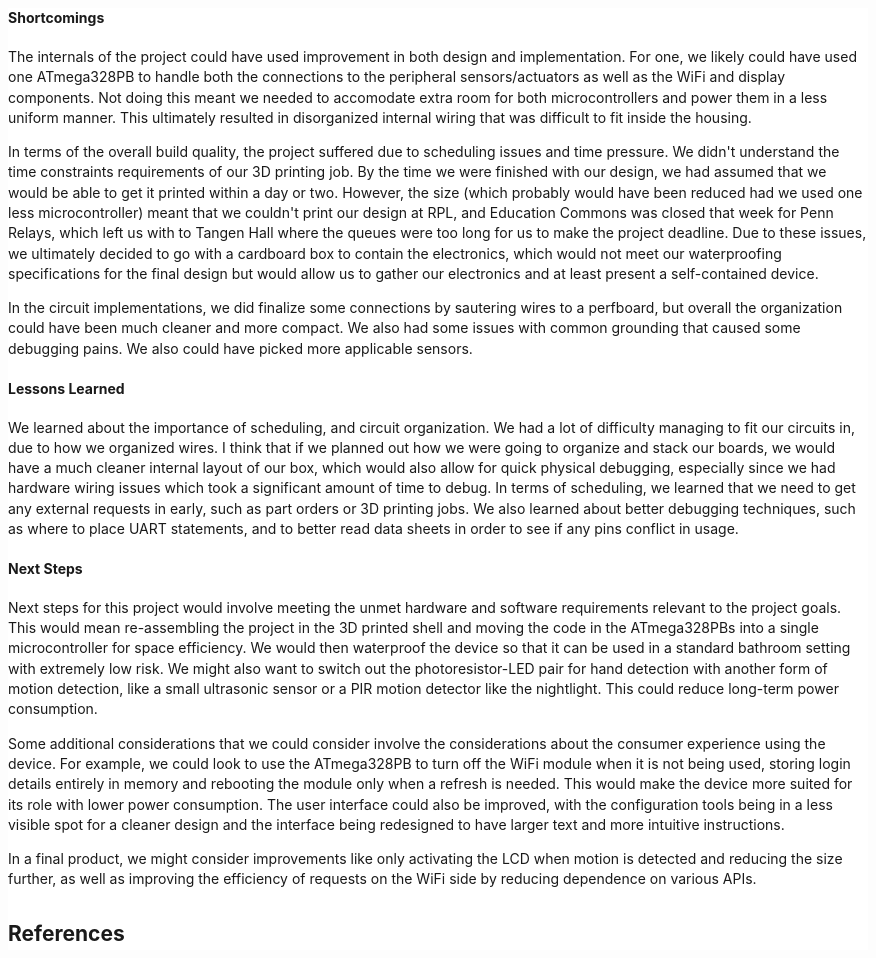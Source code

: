 #### Shortcomings
The internals of the project could have used improvement in both design and implementation. For one, we likely could have used one ATmega328PB to handle both the connections to the peripheral sensors/actuators as well as the WiFi and display components. Not doing this meant we needed to accomodate extra room for both microcontrollers and power them in a less uniform manner. This ultimately resulted in disorganized internal wiring that was difficult to fit inside the housing.

In terms of the overall build quality, the project suffered due to scheduling issues and time pressure. We didn't understand the time constraints requirements of our 3D printing job. By the time we were finished with our design, we had assumed that we would be able to get it printed within a day or two. However, the size (which probably would have been reduced had we used one less microcontroller) meant that we couldn't print our design at RPL, and Education Commons was closed that week for Penn Relays, which left us with to Tangen Hall where the queues were too long for us to make the project deadline. Due to these issues, we ultimately decided to go with a cardboard box to contain the electronics, which would not meet our waterproofing specifications for the final design but would allow us to gather our electronics and at least present a self-contained device.

In the circuit implementations, we did finalize some connections by sautering wires to a perfboard, but overall the organization could have been much cleaner and more compact. We also had some issues with common grounding that caused some debugging pains. We also could have picked more applicable sensors.

#### Lessons Learned
We learned about the importance of scheduling, and circuit organization. We had a lot of difficulty managing to fit our circuits in, due to how we organized wires. I think that if we planned out how we were going to organize and stack our boards, we would have a much cleaner internal layout of our box, which would also allow for quick physical debugging, especially since we had hardware wiring issues which took a significant amount of time to debug. In terms of scheduling, we learned that we need to get any external requests in early, such as part orders or 3D printing jobs. We also learned about better debugging techniques, such as where to place UART statements, and to better read data sheets in order to see if any pins conflict in usage. 
#### Next Steps
Next steps for this project would involve meeting the unmet hardware and software requirements relevant to the project goals. This would mean re-assembling the project in the 3D printed shell and moving the code in the ATmega328PBs into a single microcontroller for space efficiency. We would then waterproof the device so that it can be used in a standard bathroom setting with extremely low risk. We might also want to switch out the photoresistor-LED pair for hand detection with another form of motion detection, like a small ultrasonic sensor or a PIR motion detector like the nightlight. This could reduce long-term power consumption.

Some additional considerations that we could consider involve the considerations about the consumer experience using the device. For example, we could look to use the ATmega328PB to turn off the WiFi module when it is not being used, storing login details entirely in memory and rebooting the module only when a refresh is needed. This would make the device more suited for its role with lower power consumption. The user interface could also be improved, with the configuration tools being in a less visible spot for a cleaner design and the interface being redesigned to have larger text and more intuitive instructions.

In a final product, we might consider improvements like only activating the LCD when motion is detected and reducing the size further, as well as improving the efficiency of requests on the WiFi side by reducing dependence on various APIs.

## References
